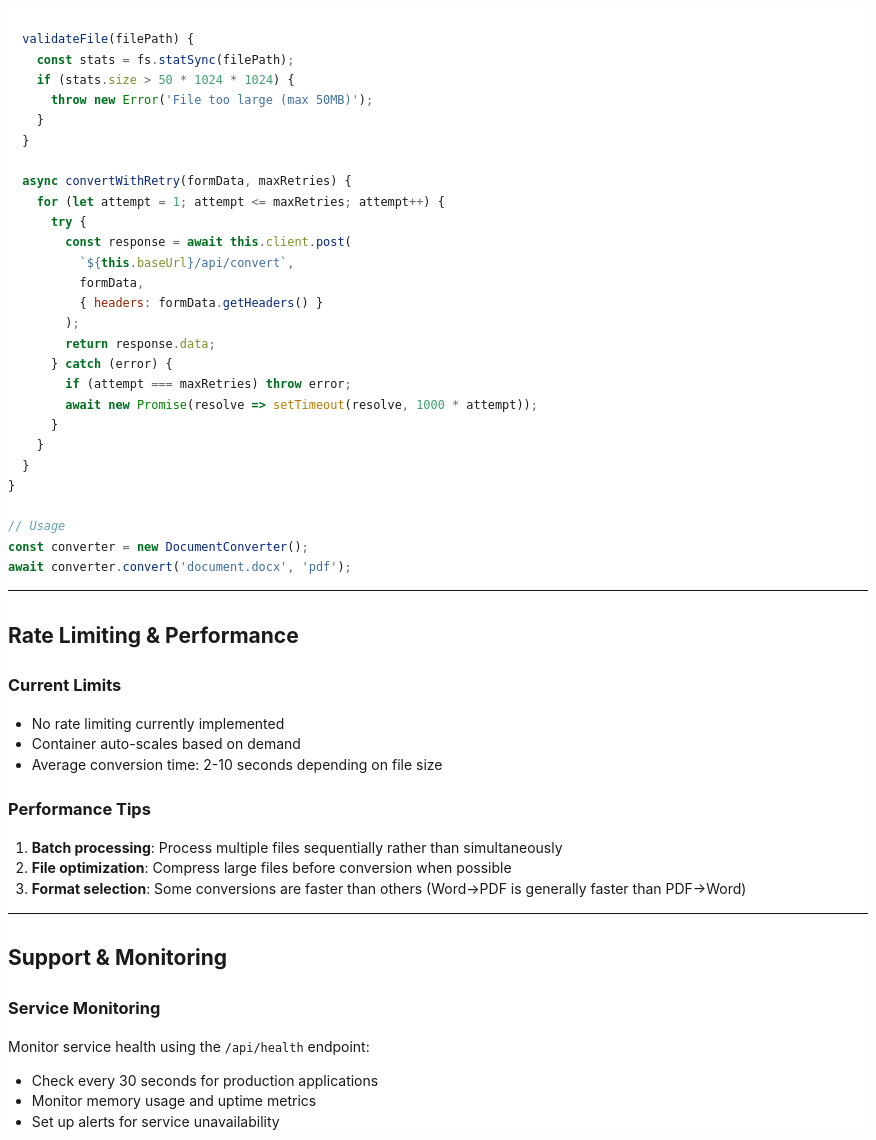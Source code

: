 ```javascript

  validateFile(filePath) {
    const stats = fs.statSync(filePath);
    if (stats.size > 50 * 1024 * 1024) {
      throw new Error('File too large (max 50MB)');
    }
  }

  async convertWithRetry(formData, maxRetries) {
    for (let attempt = 1; attempt <= maxRetries; attempt++) {
      try {
        const response = await this.client.post(
          `${this.baseUrl}/api/convert`,
          formData,
          { headers: formData.getHeaders() }
        );
        return response.data;
      } catch (error) {
        if (attempt === maxRetries) throw error;
        await new Promise(resolve => setTimeout(resolve, 1000 * attempt));
      }
    }
  }
}

// Usage
const converter = new DocumentConverter();
await converter.convert('document.docx', 'pdf');
```

---

## Rate Limiting & Performance

### Current Limits
- No rate limiting currently implemented
- Container auto-scales based on demand
- Average conversion time: 2-10 seconds depending on file size

### Performance Tips
1. **Batch processing**: Process multiple files sequentially rather than simultaneously
2. **File optimization**: Compress large files before conversion when possible
3. **Format selection**: Some conversions are faster than others (Word→PDF is generally faster than PDF→Word)

---

## Support & Monitoring

### Service Monitoring
Monitor service health using the `/api/health` endpoint:
- Check every 30 seconds for production applications
- Monitor memory usage and uptime metrics
- Set up alerts for service unavailability

